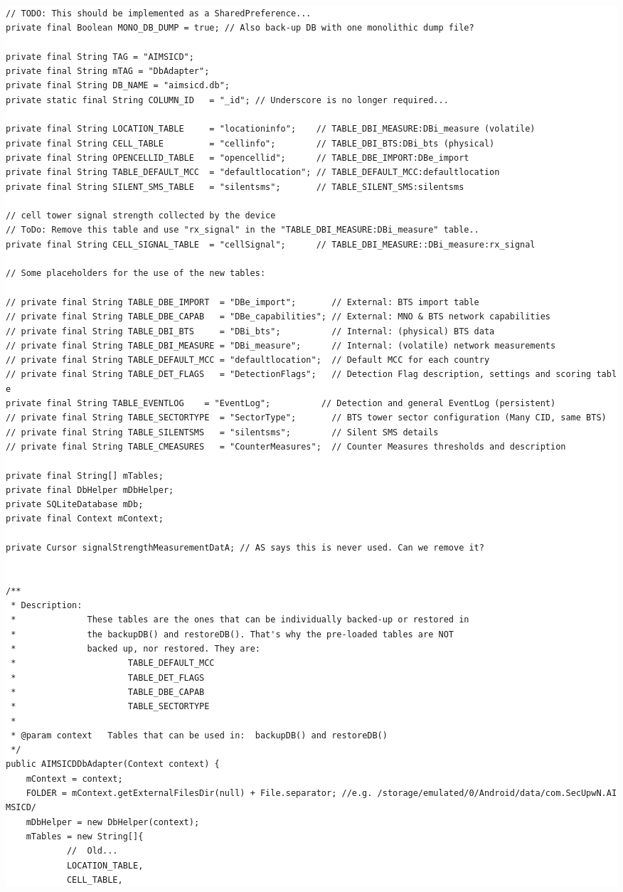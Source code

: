     // TODO: This should be implemented as a SharedPreference...
    private final Boolean MONO_DB_DUMP = true; // Also back-up DB with one monolithic dump file?

    private final String TAG = "AIMSICD";
    private final String mTAG = "DbAdapter";
    private final String DB_NAME = "aimsicd.db";
    private static final String COLUMN_ID   = "_id"; // Underscore is no longer required...

    private final String LOCATION_TABLE     = "locationinfo";    // TABLE_DBI_MEASURE:DBi_measure (volatile)
    private final String CELL_TABLE         = "cellinfo";        // TABLE_DBI_BTS:DBi_bts (physical)
    private final String OPENCELLID_TABLE   = "opencellid";      // TABLE_DBE_IMPORT:DBe_import
    private final String TABLE_DEFAULT_MCC  = "defaultlocation"; // TABLE_DEFAULT_MCC:defaultlocation
    private final String SILENT_SMS_TABLE   = "silentsms";       // TABLE_SILENT_SMS:silentsms

    // cell tower signal strength collected by the device
    // ToDo: Remove this table and use "rx_signal" in the "TABLE_DBI_MEASURE:DBi_measure" table..
    private final String CELL_SIGNAL_TABLE  = "cellSignal";      // TABLE_DBI_MEASURE::DBi_measure:rx_signal

    // Some placeholders for the use of the new tables:

    // private final String TABLE_DBE_IMPORT  = "DBe_import";       // External: BTS import table
    // private final String TABLE_DBE_CAPAB   = "DBe_capabilities"; // External: MNO & BTS network capabilities
    // private final String TABLE_DBI_BTS     = "DBi_bts";          // Internal: (physical) BTS data
    // private final String TABLE_DBI_MEASURE = "DBi_measure";      // Internal: (volatile) network measurements
    // private final String TABLE_DEFAULT_MCC = "defaultlocation";  // Default MCC for each country
    // private final String TABLE_DET_FLAGS   = "DetectionFlags";   // Detection Flag description, settings and scoring table
    private final String TABLE_EVENTLOG    = "EventLog";          // Detection and general EventLog (persistent)
    // private final String TABLE_SECTORTYPE  = "SectorType";       // BTS tower sector configuration (Many CID, same BTS)
    // private final String TABLE_SILENTSMS   = "silentsms";        // Silent SMS details
    // private final String TABLE_CMEASURES   = "CounterMeasures";  // Counter Measures thresholds and description

    private final String[] mTables;
    private final DbHelper mDbHelper;
    private SQLiteDatabase mDb;
    private final Context mContext;

    private Cursor signalStrengthMeasurementDatA; // AS says this is never used. Can we remove it?


    /**
     * Description:
     *              These tables are the ones that can be individually backed-up or restored in
     *              the backupDB() and restoreDB(). That's why the pre-loaded tables are NOT
     *              backed up, nor restored. They are:
     *                      TABLE_DEFAULT_MCC
     *                      TABLE_DET_FLAGS
     *                      TABLE_DBE_CAPAB
     *                      TABLE_SECTORTYPE
     *
     * @param context   Tables that can be used in:  backupDB() and restoreDB()
     */
    public AIMSICDDbAdapter(Context context) {
        mContext = context;
        FOLDER = mContext.getExternalFilesDir(null) + File.separator; //e.g. /storage/emulated/0/Android/data/com.SecUpwN.AIMSICD/
        mDbHelper = new DbHelper(context);
        mTables = new String[]{
                //  Old...
                LOCATION_TABLE,
                CELL_TABLE,